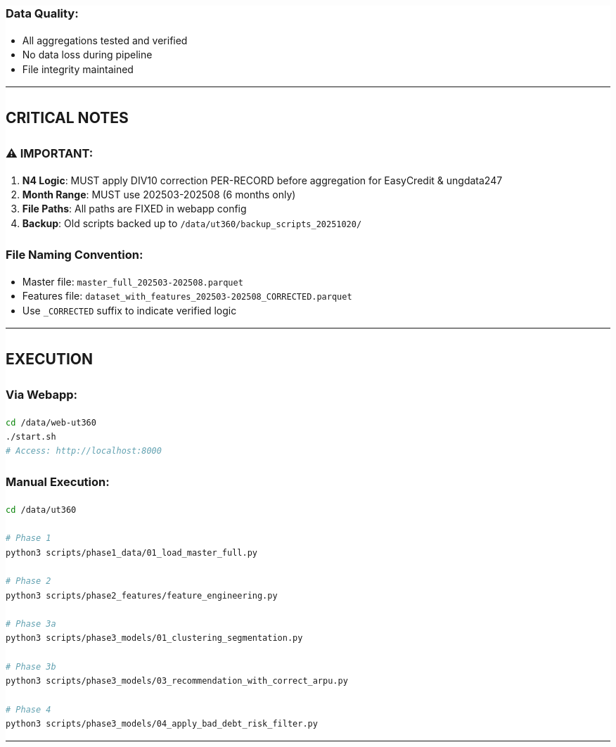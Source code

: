 ### Data Quality:
- All aggregations tested and verified
- No data loss during pipeline
- File integrity maintained

---

## CRITICAL NOTES

### ⚠️ IMPORTANT:
1. **N4 Logic**: MUST apply DIV10 correction PER-RECORD before aggregation for EasyCredit & ungdata247
2. **Month Range**: MUST use 202503-202508 (6 months only)
3. **File Paths**: All paths are FIXED in webapp config
4. **Backup**: Old scripts backed up to `/data/ut360/backup_scripts_20251020/`

### File Naming Convention:
- Master file: `master_full_202503-202508.parquet`
- Features file: `dataset_with_features_202503-202508_CORRECTED.parquet`
- Use `_CORRECTED` suffix to indicate verified logic

---

## EXECUTION

### Via Webapp:
```bash
cd /data/web-ut360
./start.sh
# Access: http://localhost:8000
```

### Manual Execution:
```bash
cd /data/ut360

# Phase 1
python3 scripts/phase1_data/01_load_master_full.py

# Phase 2
python3 scripts/phase2_features/feature_engineering.py

# Phase 3a
python3 scripts/phase3_models/01_clustering_segmentation.py

# Phase 3b
python3 scripts/phase3_models/03_recommendation_with_correct_arpu.py

# Phase 4
python3 scripts/phase3_models/04_apply_bad_debt_risk_filter.py
```

---